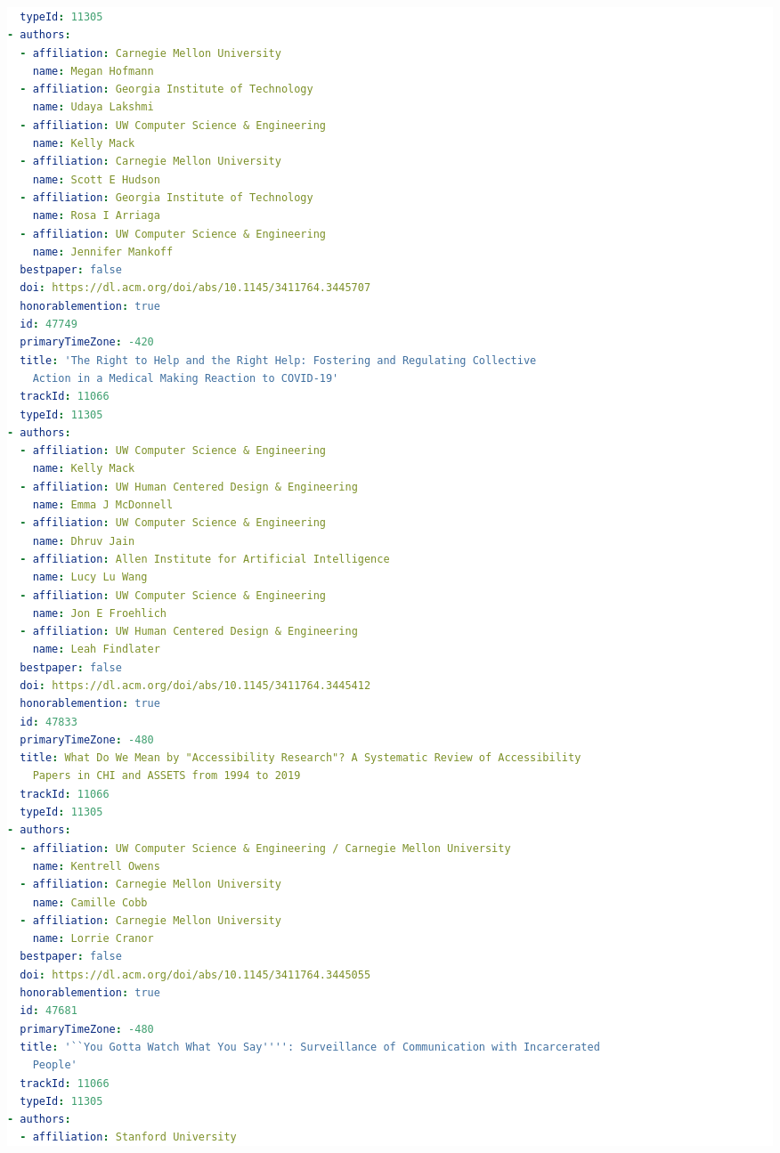 ```yaml
  typeId: 11305
- authors:
  - affiliation: Carnegie Mellon University
    name: Megan Hofmann
  - affiliation: Georgia Institute of Technology
    name: Udaya Lakshmi
  - affiliation: UW Computer Science & Engineering
    name: Kelly Mack
  - affiliation: Carnegie Mellon University
    name: Scott E Hudson
  - affiliation: Georgia Institute of Technology
    name: Rosa I Arriaga
  - affiliation: UW Computer Science & Engineering
    name: Jennifer Mankoff
  bestpaper: false
  doi: https://dl.acm.org/doi/abs/10.1145/3411764.3445707
  honorablemention: true
  id: 47749
  primaryTimeZone: -420
  title: 'The Right to Help and the Right Help: Fostering and Regulating Collective
    Action in a Medical Making Reaction to COVID-19'
  trackId: 11066
  typeId: 11305
- authors:
  - affiliation: UW Computer Science & Engineering
    name: Kelly Mack
  - affiliation: UW Human Centered Design & Engineering
    name: Emma J McDonnell
  - affiliation: UW Computer Science & Engineering
    name: Dhruv Jain
  - affiliation: Allen Institute for Artificial Intelligence
    name: Lucy Lu Wang
  - affiliation: UW Computer Science & Engineering
    name: Jon E Froehlich
  - affiliation: UW Human Centered Design & Engineering
    name: Leah Findlater
  bestpaper: false
  doi: https://dl.acm.org/doi/abs/10.1145/3411764.3445412
  honorablemention: true
  id: 47833
  primaryTimeZone: -480
  title: What Do We Mean by "Accessibility Research"? A Systematic Review of Accessibility
    Papers in CHI and ASSETS from 1994 to 2019
  trackId: 11066
  typeId: 11305
- authors:
  - affiliation: UW Computer Science & Engineering / Carnegie Mellon University
    name: Kentrell Owens
  - affiliation: Carnegie Mellon University
    name: Camille Cobb
  - affiliation: Carnegie Mellon University
    name: Lorrie Cranor
  bestpaper: false
  doi: https://dl.acm.org/doi/abs/10.1145/3411764.3445055
  honorablemention: true
  id: 47681
  primaryTimeZone: -480
  title: '``You Gotta Watch What You Say'''': Surveillance of Communication with Incarcerated
    People'
  trackId: 11066
  typeId: 11305
- authors:
  - affiliation: Stanford University
```